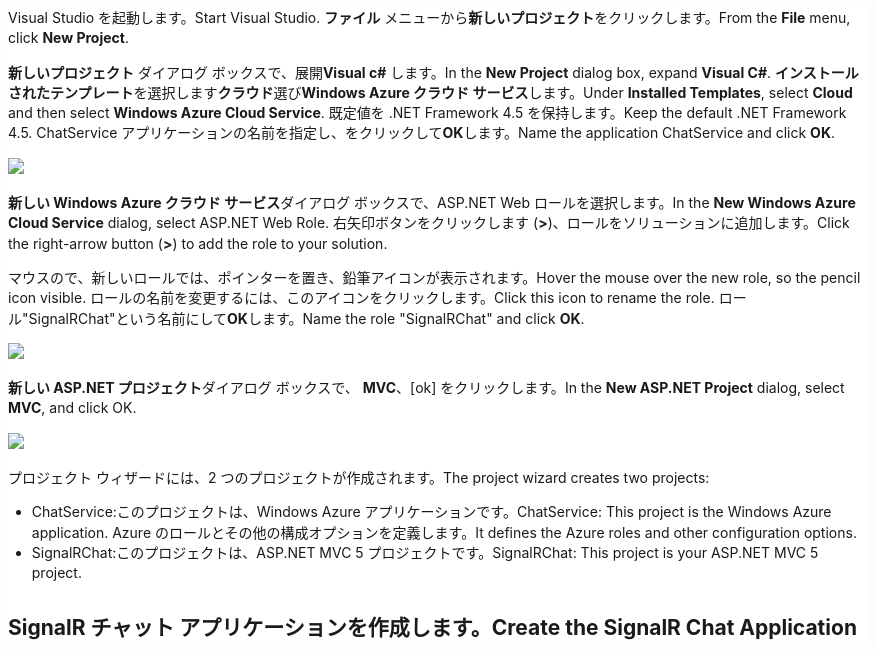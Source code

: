 <span data-ttu-id="d5b7c-140">Visual Studio を起動します。</span><span class="sxs-lookup"><span data-stu-id="d5b7c-140">Start Visual Studio.</span></span> <span data-ttu-id="d5b7c-141">**ファイル** メニューから**新しいプロジェクト**をクリックします。</span><span class="sxs-lookup"><span data-stu-id="d5b7c-141">From the **File** menu, click **New Project**.</span></span>

<span data-ttu-id="d5b7c-142">**新しいプロジェクト** ダイアログ ボックスで、展開**Visual c#** します。</span><span class="sxs-lookup"><span data-stu-id="d5b7c-142">In the **New Project** dialog box, expand **Visual C#**.</span></span> <span data-ttu-id="d5b7c-143">**インストールされたテンプレート**を選択します**クラウド**選び**Windows Azure クラウド サービス**します。</span><span class="sxs-lookup"><span data-stu-id="d5b7c-143">Under **Installed Templates**, select **Cloud** and then select **Windows Azure Cloud Service**.</span></span> <span data-ttu-id="d5b7c-144">既定値を .NET Framework 4.5 を保持します。</span><span class="sxs-lookup"><span data-stu-id="d5b7c-144">Keep the default .NET Framework 4.5.</span></span> <span data-ttu-id="d5b7c-145">ChatService アプリケーションの名前を指定し、をクリックして**OK**します。</span><span class="sxs-lookup"><span data-stu-id="d5b7c-145">Name the application ChatService and click **OK**.</span></span>

![](scaleout-with-windows-azure-service-bus/_static/image4.png)

<span data-ttu-id="d5b7c-146">**新しい Windows Azure クラウド サービス**ダイアログ ボックスで、ASP.NET Web ロールを選択します。</span><span class="sxs-lookup"><span data-stu-id="d5b7c-146">In the **New Windows Azure Cloud Service** dialog, select ASP.NET Web Role.</span></span> <span data-ttu-id="d5b7c-147">右矢印ボタンをクリックします (**&gt;**)、ロールをソリューションに追加します。</span><span class="sxs-lookup"><span data-stu-id="d5b7c-147">Click the right-arrow button (**&gt;**) to add the role to your solution.</span></span>

<span data-ttu-id="d5b7c-148">マウスので、新しいロールでは、ポインターを置き、鉛筆アイコンが表示されます。</span><span class="sxs-lookup"><span data-stu-id="d5b7c-148">Hover the mouse over the new role, so the pencil icon visible.</span></span> <span data-ttu-id="d5b7c-149">ロールの名前を変更するには、このアイコンをクリックします。</span><span class="sxs-lookup"><span data-stu-id="d5b7c-149">Click this icon to rename the role.</span></span> <span data-ttu-id="d5b7c-150">ロール"SignalRChat"という名前にして**OK**します。</span><span class="sxs-lookup"><span data-stu-id="d5b7c-150">Name the role "SignalRChat" and click **OK**.</span></span>

![](scaleout-with-windows-azure-service-bus/_static/image5.png)

<span data-ttu-id="d5b7c-151">**新しい ASP.NET プロジェクト**ダイアログ ボックスで、 **MVC**、[ok] をクリックします。</span><span class="sxs-lookup"><span data-stu-id="d5b7c-151">In the **New ASP.NET Project** dialog, select **MVC**, and click OK.</span></span>

![](scaleout-with-windows-azure-service-bus/_static/image6.png)

<span data-ttu-id="d5b7c-152">プロジェクト ウィザードには、2 つのプロジェクトが作成されます。</span><span class="sxs-lookup"><span data-stu-id="d5b7c-152">The project wizard creates two projects:</span></span>

- <span data-ttu-id="d5b7c-153">ChatService:このプロジェクトは、Windows Azure アプリケーションです。</span><span class="sxs-lookup"><span data-stu-id="d5b7c-153">ChatService: This project is the Windows Azure application.</span></span> <span data-ttu-id="d5b7c-154">Azure のロールとその他の構成オプションを定義します。</span><span class="sxs-lookup"><span data-stu-id="d5b7c-154">It defines the Azure roles and other configuration options.</span></span>
- <span data-ttu-id="d5b7c-155">SignalRChat:このプロジェクトは、ASP.NET MVC 5 プロジェクトです。</span><span class="sxs-lookup"><span data-stu-id="d5b7c-155">SignalRChat: This project is your ASP.NET MVC 5 project.</span></span>

## <a name="create-the-signalr-chat-application"></a><span data-ttu-id="d5b7c-156">SignalR チャット アプリケーションを作成します。</span><span class="sxs-lookup"><span data-stu-id="d5b7c-156">Create the SignalR Chat Application</span></span>
